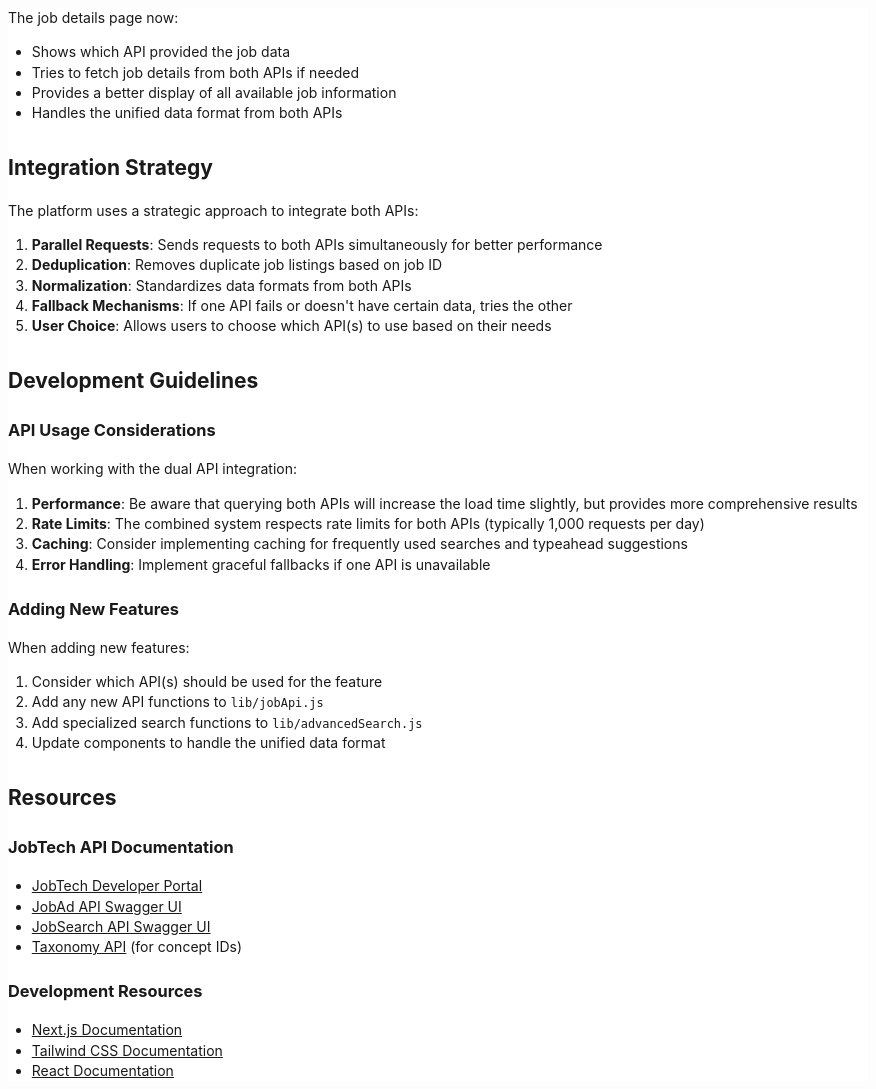 The job details page now:
- Shows which API provided the job data
- Tries to fetch job details from both APIs if needed
- Provides a better display of all available job information
- Handles the unified data format from both APIs

## Integration Strategy

The platform uses a strategic approach to integrate both APIs:

1. **Parallel Requests**: Sends requests to both APIs simultaneously for better performance
2. **Deduplication**: Removes duplicate job listings based on job ID
3. **Normalization**: Standardizes data formats from both APIs
4. **Fallback Mechanisms**: If one API fails or doesn't have certain data, tries the other
5. **User Choice**: Allows users to choose which API(s) to use based on their needs

## Development Guidelines

### API Usage Considerations

When working with the dual API integration:

1. **Performance**: Be aware that querying both APIs will increase the load time slightly, but provides more comprehensive results
2. **Rate Limits**: The combined system respects rate limits for both APIs (typically 1,000 requests per day)
3. **Caching**: Consider implementing caching for frequently used searches and typeahead suggestions
4. **Error Handling**: Implement graceful fallbacks if one API is unavailable

### Adding New Features

When adding new features:
1. Consider which API(s) should be used for the feature
2. Add any new API functions to `lib/jobApi.js`
3. Add specialized search functions to `lib/advancedSearch.js`
4. Update components to handle the unified data format

## Resources

### JobTech API Documentation

- [JobTech Developer Portal](https://jobtechdev.se/en)
- [JobAd API Swagger UI](https://links.api.jobtechdev.se)
- [JobSearch API Swagger UI](https://jobsearch.api.jobtechdev.se)
- [Taxonomy API](https://jobtechdev.se/en/products/jobtech-taxonomy) (for concept IDs)

### Development Resources

- [Next.js Documentation](https://nextjs.org/docs)
- [Tailwind CSS Documentation](https://tailwindcss.com/docs)
- [React Documentation](https://reactjs.org/docs)
